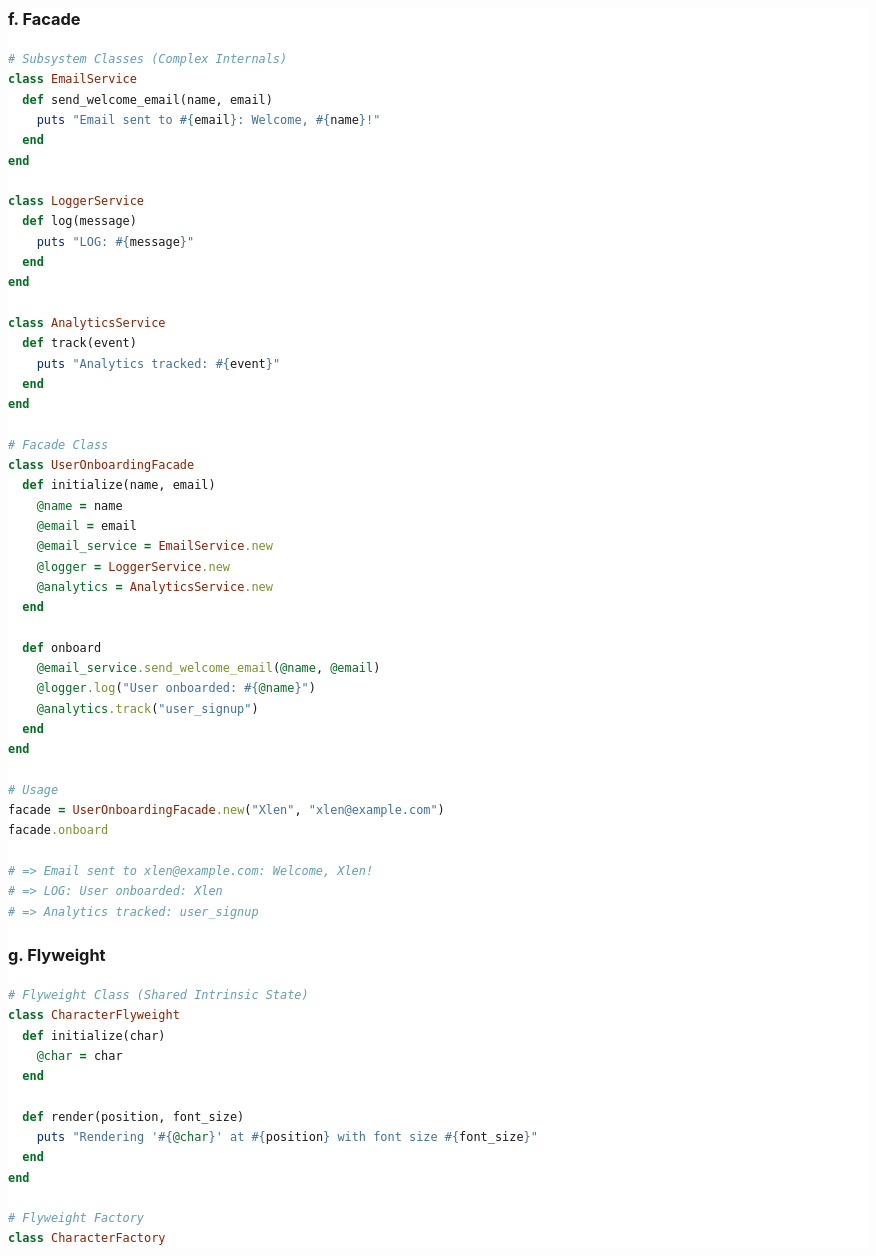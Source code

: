 ### f. Facade

```ruby
# Subsystem Classes (Complex Internals)
class EmailService
  def send_welcome_email(name, email)
    puts "Email sent to #{email}: Welcome, #{name}!"
  end
end

class LoggerService
  def log(message)
    puts "LOG: #{message}"
  end
end

class AnalyticsService
  def track(event)
    puts "Analytics tracked: #{event}"
  end
end

# Facade Class
class UserOnboardingFacade
  def initialize(name, email)
    @name = name
    @email = email
    @email_service = EmailService.new
    @logger = LoggerService.new
    @analytics = AnalyticsService.new
  end

  def onboard
    @email_service.send_welcome_email(@name, @email)
    @logger.log("User onboarded: #{@name}")
    @analytics.track("user_signup")
  end
end

# Usage
facade = UserOnboardingFacade.new("Xlen", "xlen@example.com")
facade.onboard

# => Email sent to xlen@example.com: Welcome, Xlen!
# => LOG: User onboarded: Xlen
# => Analytics tracked: user_signup
```

### g. Flyweight

```ruby
# Flyweight Class (Shared Intrinsic State)
class CharacterFlyweight
  def initialize(char)
    @char = char
  end

  def render(position, font_size)
    puts "Rendering '#{@char}' at #{position} with font size #{font_size}"
  end
end

# Flyweight Factory
class CharacterFactory
```